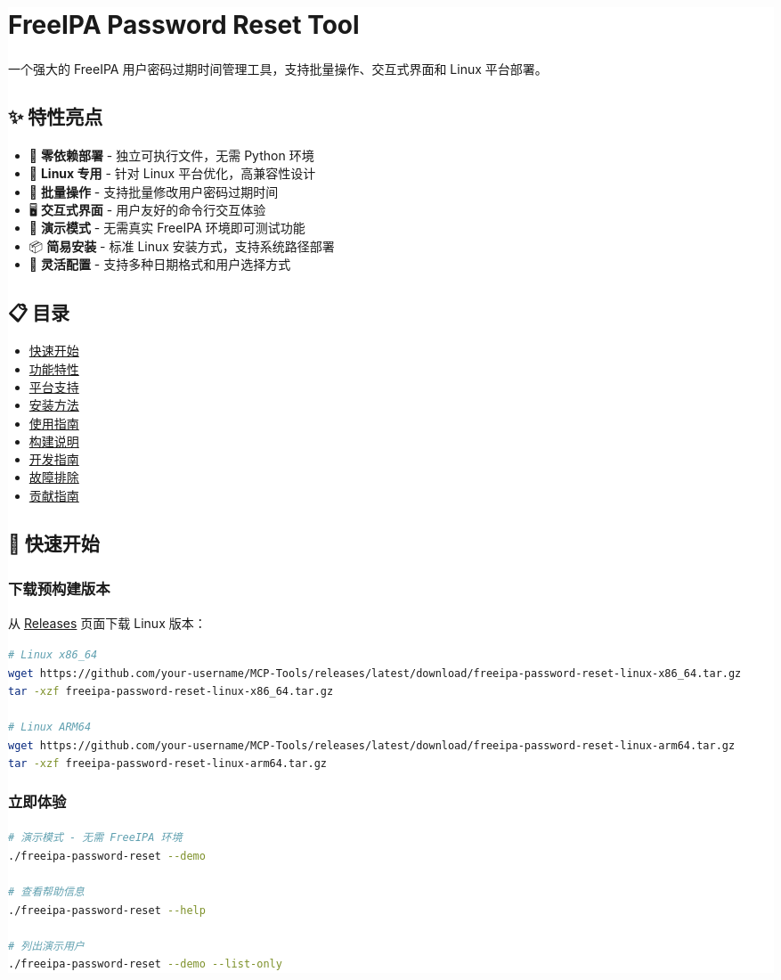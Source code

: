 # FreeIPA Password Reset Tool
一个强大的 FreeIPA 用户密码过期时间管理工具，支持批量操作、交互式界面和 Linux 平台部署。

## ✨ 特性亮点

- 🚀 **零依赖部署** - 独立可执行文件，无需 Python 环境
- 🐧 **Linux 专用** - 针对 Linux 平台优化，高兼容性设计
- 🎯 **批量操作** - 支持批量修改用户密码过期时间
- 🖥️ **交互式界面** - 用户友好的命令行交互体验
- 🧪 **演示模式** - 无需真实 FreeIPA 环境即可测试功能
- 📦 **简易安装** - 标准 Linux 安装方式，支持系统路径部署
- 🔧 **灵活配置** - 支持多种日期格式和用户选择方式

## 📋 目录

- [快速开始](#快速开始)
- [功能特性](#功能特性)
- [平台支持](#平台支持)
- [安装方法](#安装方法)
- [使用指南](#使用指南)
- [构建说明](#构建说明)
- [开发指南](#开发指南)
- [故障排除](#故障排除)
- [贡献指南](#贡献指南)

## 🚀 快速开始

### 下载预构建版本

从 [Releases](https://github.com/your-username/MCP-Tools/releases) 页面下载 Linux 版本：

```bash
# Linux x86_64
wget https://github.com/your-username/MCP-Tools/releases/latest/download/freeipa-password-reset-linux-x86_64.tar.gz
tar -xzf freeipa-password-reset-linux-x86_64.tar.gz

# Linux ARM64
wget https://github.com/your-username/MCP-Tools/releases/latest/download/freeipa-password-reset-linux-arm64.tar.gz
tar -xzf freeipa-password-reset-linux-arm64.tar.gz
```

### 立即体验

```bash
# 演示模式 - 无需 FreeIPA 环境
./freeipa-password-reset --demo

# 查看帮助信息
./freeipa-password-reset --help

# 列出演示用户
./freeipa-password-reset --demo --list-only
```
